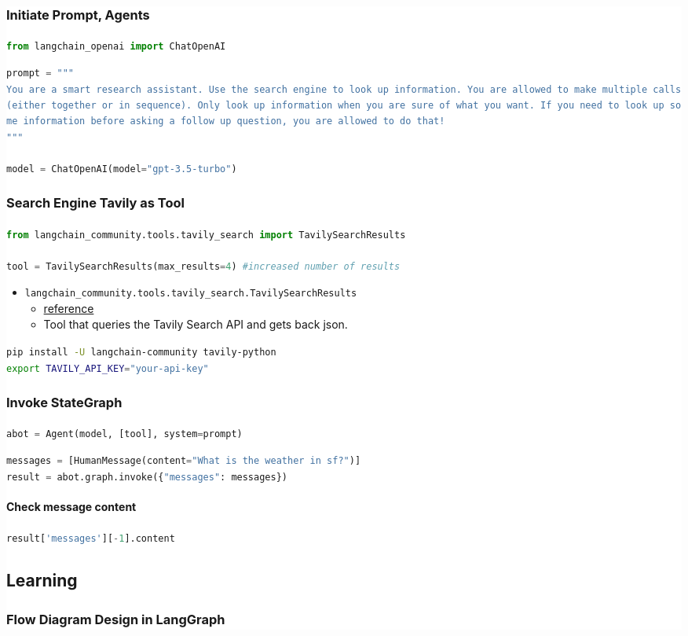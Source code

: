
### Initiate Prompt, Agents

```python
from langchain_openai import ChatOpenAI
```

```python
prompt = """
You are a smart research assistant. Use the search engine to look up information. You are allowed to make multiple calls (either together or in sequence). Only look up information when you are sure of what you want. If you need to look up some information before asking a follow up question, you are allowed to do that!
"""

model = ChatOpenAI(model="gpt-3.5-turbo")
```

### Search Engine Tavily as Tool

```python
from langchain_community.tools.tavily_search import TavilySearchResults

tool = TavilySearchResults(max_results=4) #increased number of results
```

- `langchain_community.tools.tavily_search.TavilySearchResults`
	- [reference](https://python.langchain.com/api_reference/community/tools/langchain_community.tools.tavily_search.tool.TavilySearchResults.html#tavilysearchresults)
	- Tool that queries the Tavily Search API and gets back json.


```bash
pip install -U langchain-community tavily-python
export TAVILY_API_KEY="your-api-key"
```


### Invoke StateGraph

```python
abot = Agent(model, [tool], system=prompt)
```

```python
messages = [HumanMessage(content="What is the weather in sf?")]
result = abot.graph.invoke({"messages": messages})
```

#### Check message content

```python
result['messages'][-1].content
```


## Learning
### Flow Diagram Design in LangGraph
